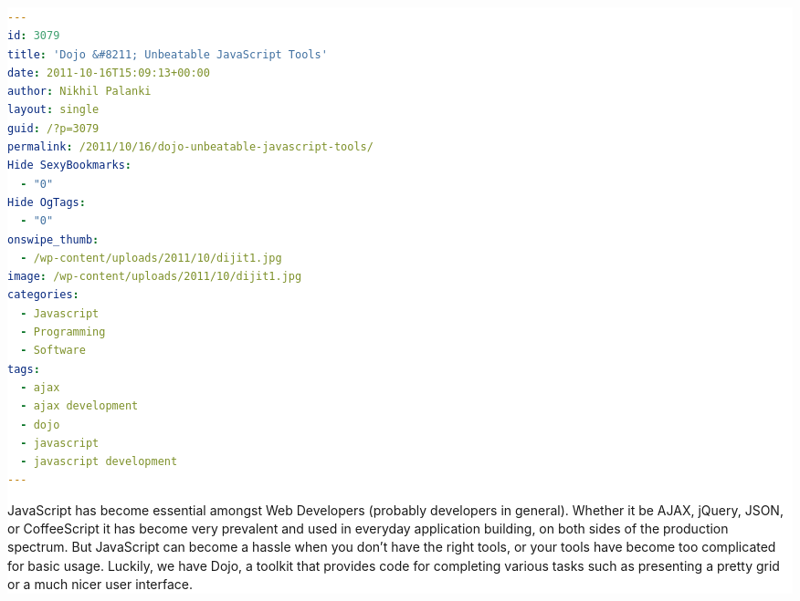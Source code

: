 ```yaml
---
id: 3079
title: 'Dojo &#8211; Unbeatable JavaScript Tools'
date: 2011-10-16T15:09:13+00:00
author: Nikhil Palanki
layout: single
guid: /?p=3079
permalink: /2011/10/16/dojo-unbeatable-javascript-tools/
Hide SexyBookmarks:
  - "0"
Hide OgTags:
  - "0"
onswipe_thumb:
  - /wp-content/uploads/2011/10/dijit1.jpg
image: /wp-content/uploads/2011/10/dijit1.jpg
categories:
  - Javascript
  - Programming
  - Software
tags:
  - ajax
  - ajax development
  - dojo
  - javascript
  - javascript development
---
```

JavaScript has become essential amongst Web Developers (probably developers in general). Whether it be AJAX, jQuery, JSON, or CoffeeScript it has become very prevalent and used in everyday application building, on both sides of the production spectrum. But JavaScript can become a hassle when you don&#8217;t have the right tools, or your tools have become too complicated for basic usage. Luckily, we have Dojo, a toolkit that provides code for completing various tasks such as presenting a pretty grid or a much nicer user interface.

<div id="attachment_3080" style="max-width: 593px" class="wp-caption aligncenter">